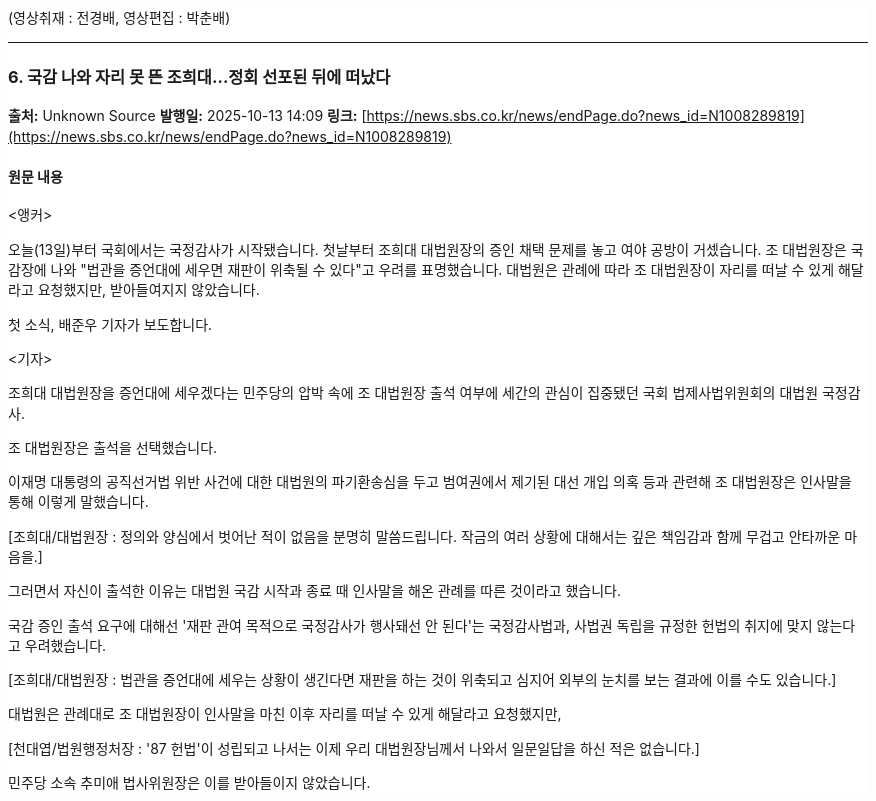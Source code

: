 
(영상취재 : 전경배, 영상편집 : 박춘배)

---

### 6. 국감 나와 자리 못 뜬 조희대…정회 선포된 뒤에 떠났다

**출처:** Unknown Source
**발행일:** 2025-10-13 14:09
**링크:** [https://news.sbs.co.kr/news/endPage.do?news_id=N1008289819](https://news.sbs.co.kr/news/endPage.do?news_id=N1008289819)

#### 원문 내용

<앵커>



오늘(13일)부터 국회에서는 국정감사가 시작됐습니다. 첫날부터 조희대 대법원장의 증인 채택 문제를 놓고 여야 공방이 거셌습니다. 조 대법원장은 국감장에 나와 "법관을 증언대에 세우면 재판이 위축될 수 있다"고 우려를 표명했습니다. 대법원은 관례에 따라 조 대법원장이 자리를 떠날 수 있게 해달라고 요청했지만, 받아들여지지 않았습니다.



첫 소식, 배준우 기자가 보도합니다.



<기자>



조희대 대법원장을 증언대에 세우겠다는 민주당의 압박 속에 조 대법원장 출석 여부에 세간의 관심이 집중됐던 국회 법제사법위원회의 대법원 국정감사.



조 대법원장은 출석을 선택했습니다.



이재명 대통령의 공직선거법 위반 사건에 대한 대법원의 파기환송심을 두고 범여권에서 제기된 대선 개입 의혹 등과 관련해 조 대법원장은 인사말을 통해 이렇게 말했습니다.



[조희대/대법원장 : 정의와 양심에서 벗어난 적이 없음을 분명히 말씀드립니다. 작금의 여러 상황에 대해서는 깊은 책임감과 함께 무겁고 안타까운 마음을.]



그러면서 자신이 출석한 이유는 대법원 국감 시작과 종료 때 인사말을 해온 관례를 따른 것이라고 했습니다.



국감 증인 출석 요구에 대해선 '재판 관여 목적으로 국정감사가 행사돼선 안 된다'는 국정감사법과, 사법권 독립을 규정한 헌법의 취지에 맞지 않는다고 우려했습니다.



[조희대/대법원장 : 법관을 증언대에 세우는 상황이 생긴다면 재판을 하는 것이 위축되고 심지어 외부의 눈치를 보는 결과에 이를 수도 있습니다.]



대법원은 관례대로 조 대법원장이 인사말을 마친 이후 자리를 떠날 수 있게 해달라고 요청했지만,



[천대엽/법원행정처장 : '87 헌법'이 성립되고 나서는 이제 우리 대법원장님께서 나와서 일문일답을 하신 적은 없습니다.]



민주당 소속 추미애 법사위원장은 이를 받아들이지 않았습니다.


